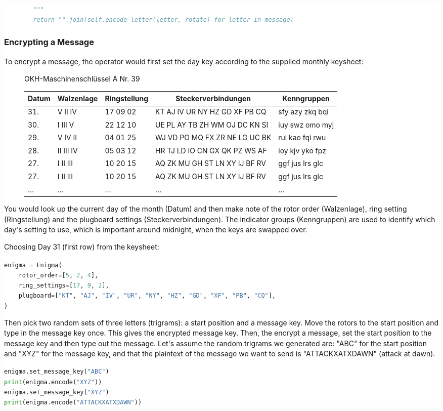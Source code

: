 ```python
        """
        return "".join(self.encode_letter(letter, rotate) for letter in message)
```

### Encrypting a Message

To encrypt a message, the operator would first set the day key according to the supplied monthly keysheet:

<figure class="tabular-nums overflow-x-auto" markdown="1">
<figcaption>OKH-Maschinenschlüssel A Nr. 39</figcaption>

| Datum | Walzenlage | Ringstellung |      Steckerverbindungen      |   Kenngruppen   |
| ------|------------|--------------|-------------------------------|-----------------|
|   31. |  V  II  IV | 17 09 02     | KT AJ IV UR NY HZ GD XF PB CQ | sfy azy zkq bqi |
|   30. |  I III   V | 22 12 10     | UE PL AY TB ZH WM OJ DC KN SI | iuy swz omo myj |
|   29. |  V  IV  II | 04 01 25     | WJ VD PO MQ FX ZR NE LG UC BK | rui kao fqi rwu |
|   28. | II III  IV | 05 03 12     | HR TJ LD IO CN GX QK PZ WS AF | ioy kjv yko fpz |
|   27. |  I  II III | 10 20 15     | AQ ZK MU GH ST LN XY IJ BF RV | ggf jus lrs glc |
|   27. |  I  II III | 10 20 15     | AQ ZK MU GH ST LN XY IJ BF RV | ggf jus lrs glc |
|     … |          … | …            | …                             | …               | 

</figure>


You would look up the current day of the month (Datum) and then make note of the rotor order (Walzenlage), ring setting (Ringstellung) and the plugboard settings (Steckerverbindungen). The indicator groups (Kenngruppen) are used to identify which day's setting to use, which is important around midnight, when the keys are swapped over.

Choosing Day 31 (first row) from the keysheet:


```python
enigma = Enigma(
    rotor_order=[5, 2, 4],
    ring_settings=[17, 9, 2],
    plugboard=["KT", "AJ", "IV", "UR", "NY", "HZ", "GD", "XF", "PB", "CQ"],
)
```

Then pick two random sets of three letters (trigrams): a start position and a message key. Move the rotors to the start position and type in the message key once. This gives the encrypted message key. Then, the encrypt a message, set the start position to the message key and then type out the message. Let's assume the random trigrams we generated are: "ABC" for the start position and "XYZ" for the message key, and that the plaintext of the message we want to send is "ATTACKXATXDAWN" (attack at dawn).


```python
enigma.set_message_key("ABC")
print(enigma.encode("XYZ"))
enigma.set_message_key("XYZ")
print(enigma.encode("ATTACKXATXDAWN"))
```
